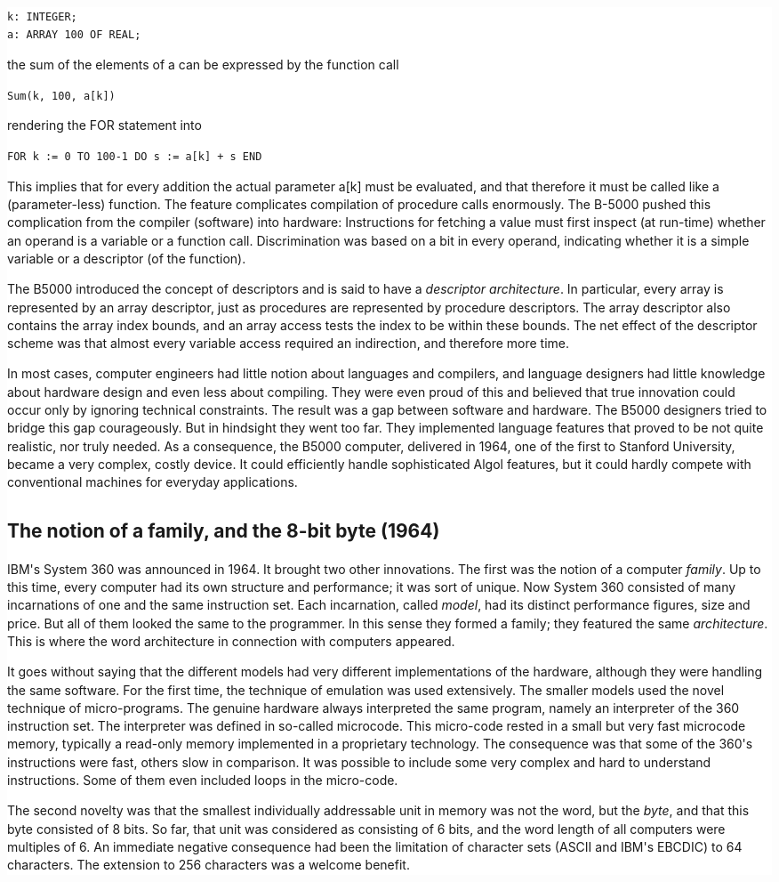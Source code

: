     k: INTEGER;
    a: ARRAY 100 OF REAL;

the sum of the elements of a can be expressed by the function call

    Sum(k, 100, a[k])

rendering the FOR statement into

    FOR k := 0 TO 100-1 DO s := a[k] + s END

This implies that for every addition the actual parameter a[k] must be evaluated, and that therefore it must be called like a (parameter-less) function. The feature complicates compilation of procedure calls enormously. The B-5000 pushed this complication from the compiler (software) into hardware: Instructions for fetching a value must first inspect (at run-time) whether an operand is a variable or a function call. Discrimination was based on a bit in every operand, indicating whether it is a simple variable or a descriptor (of the function).

The B5000 introduced the concept of descriptors and is said to have a *descriptor architecture*. In particular, every array is represented by an array descriptor, just as procedures are represented by procedure descriptors. The array descriptor also contains the array index bounds, and an array access tests the index to be within these bounds. The net effect of the descriptor scheme was that almost every variable access required an indirection, and therefore more time.

In most cases, computer engineers had little notion about languages and compilers, and language designers had little knowledge about hardware design and even less about compiling. They were even proud of this and believed that true innovation could occur only by ignoring technical constraints. The result was a gap between software and hardware. The B5000 designers tried to bridge this gap courageously. But in hindsight they went too far. They implemented language features that proved to be not quite realistic, nor truly needed. As a consequence, the B5000 computer, delivered in 1964, one of the first to Stanford University, became a very complex, costly device. It could efficiently handle sophisticated Algol features, but it could hardly compete with conventional machines for everyday applications.

## The notion of a family, and the 8-bit byte (1964)

IBM's System 360 was announced in 1964. It brought two other innovations. The first was the notion of a computer *family*. Up to this time, every computer had its own structure and performance; it was sort of unique. Now System 360 consisted of many incarnations of one and the same instruction set. Each incarnation, called *model*, had its distinct performance figures, size and price. But all of them looked the same to the programmer. In this sense they formed a family; they featured the same *architecture*. This is where the word architecture in connection with computers appeared.

It goes without saying that the different models had very different implementations of the hardware, although they were handling the same software. For the first time, the technique of emulation was used extensively. The smaller models used the novel technique of micro-programs. The genuine hardware always interpreted the same program, namely an interpreter of the 360 instruction set. The interpreter was defined in so-called microcode. This micro-code rested in a small but very fast microcode memory, typically a read-only memory implemented in a proprietary technology. The consequence was that some of the 360's instructions were fast, others slow in comparison. It was possible to include some very complex and hard to understand instructions. Some of them even included loops in the micro-code.

The second novelty was that the smallest individually addressable unit in memory was not the word, but the *byte*, and that this byte consisted of 8 bits. So far, that unit was considered as consisting of 6 bits, and the word length of all computers were multiples of 6. An immediate negative consequence had been the limitation of character sets (ASCII and IBM's EBCDIC) to 64 characters. The extension to 256 characters was a welcome benefit.
